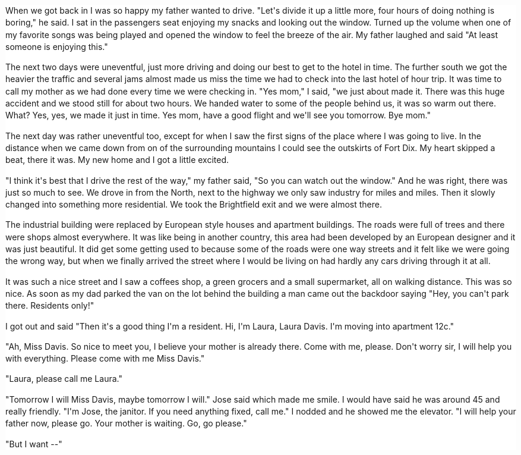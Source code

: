 When we got back in I was so happy my father wanted to drive. "Let's divide it
up a little more, four hours of doing nothing is boring," he said. I sat in the
passengers seat enjoying my snacks and looking out the window. Turned up the
volume when one of my favorite songs was being played and opened the window to
feel the breeze of the air. My father laughed and said "At least someone is
enjoying this."

The next two days were uneventful, just more driving and doing our best to get
to the hotel in time. The further south we got the heavier the traffic and
several jams almost made us miss the time we had to check into the last hotel
of hour trip. It was time to call my mother as we had done every time we were
checking in. "Yes mom," I said, "we just about made it. There was this huge
accident and we stood still for about two hours. We handed water to some of the
people behind us, it was so warm out there. What? Yes, yes, we made it just in
time. Yes mom, have a good flight and we'll see you tomorrow. Bye mom."

The next day was rather uneventful too, except for when I saw the first signs
of the place where I was going to live. In the distance when we came down from
on of the surrounding mountains I could see the outskirts of Fort Dix. My heart
skipped a beat, there it was. My new home and I got a little excited.

"I think it's best that I drive the rest of the way," my father said, "So you
can watch out the window." And he was right, there was just so much to see. We
drove in from the North, next to the highway we only saw industry for miles and
miles. Then it slowly changed into something more residential. We took the
Brightfield exit and we were almost there.

The industrial building were replaced by European style houses and apartment
buildings. The roads were full of trees and there were shops almost everywhere.
It was like being in another country, this area had been developed by an
European designer and it was just beautiful. It did get some getting used to
because some of the roads were one way streets and it felt like we were going
the wrong way, but when we finally arrived the street where I would be living
on had hardly any cars driving through it at all.

It was such a nice street and I saw a coffees shop, a green grocers and a small
supermarket, all on walking distance. This was so nice. As soon as my dad
parked the van on the lot behind the building a man came out the backdoor
saying "Hey, you can't park there. Residents only!"

I got out and said "Then it's a good thing I'm a resident. Hi, I'm Laura, Laura
Davis. I'm moving into apartment 12c."

"Ah, Miss Davis. So nice to meet you, I believe your mother is already there.
Come with me, please. Don't worry sir, I will help you with everything. Please
come with me Miss Davis."

"Laura, please call me Laura."

"Tomorrow I will Miss Davis, maybe tomorrow I will." Jose said which made me
smile. I would have said he was around 45 and really friendly. "I'm Jose, the
janitor. If you need anything fixed, call me." I nodded and he showed me the
elevator. "I will help your father now, please go. Your mother is waiting. Go,
go please."

"But I want --"
